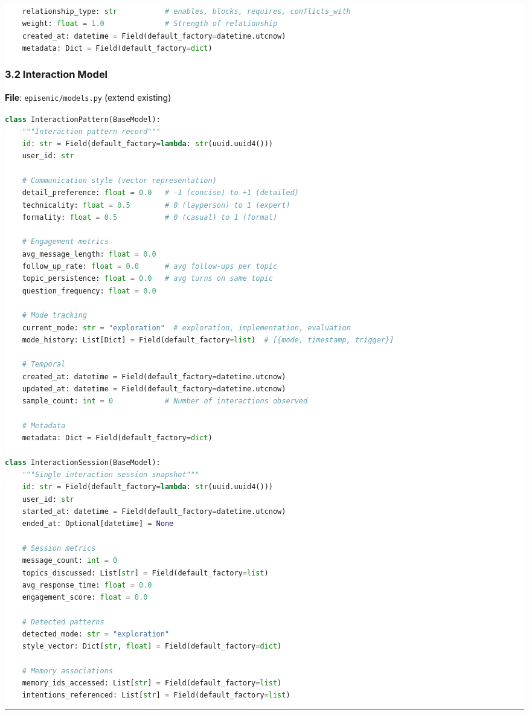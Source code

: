 ```python
    relationship_type: str           # enables, blocks, requires, conflicts_with
    weight: float = 1.0              # Strength of relationship
    created_at: datetime = Field(default_factory=datetime.utcnow)
    metadata: Dict = Field(default_factory=dict)
```

### 3.2 Interaction Model

**File**: `episemic/models.py` (extend existing)

```python
class InteractionPattern(BaseModel):
    """Interaction pattern record"""
    id: str = Field(default_factory=lambda: str(uuid.uuid4()))
    user_id: str
    
    # Communication style (vector representation)
    detail_preference: float = 0.0   # -1 (concise) to +1 (detailed)
    technicality: float = 0.5        # 0 (layperson) to 1 (expert)
    formality: float = 0.5           # 0 (casual) to 1 (formal)
    
    # Engagement metrics
    avg_message_length: float = 0.0
    follow_up_rate: float = 0.0      # avg follow-ups per topic
    topic_persistence: float = 0.0   # avg turns on same topic
    question_frequency: float = 0.0
    
    # Mode tracking
    current_mode: str = "exploration"  # exploration, implementation, evaluation
    mode_history: List[Dict] = Field(default_factory=list)  # [{mode, timestamp, trigger}]
    
    # Temporal
    created_at: datetime = Field(default_factory=datetime.utcnow)
    updated_at: datetime = Field(default_factory=datetime.utcnow)
    sample_count: int = 0            # Number of interactions observed
    
    # Metadata
    metadata: Dict = Field(default_factory=dict)

class InteractionSession(BaseModel):
    """Single interaction session snapshot"""
    id: str = Field(default_factory=lambda: str(uuid.uuid4()))
    user_id: str
    started_at: datetime = Field(default_factory=datetime.utcnow)
    ended_at: Optional[datetime] = None
    
    # Session metrics
    message_count: int = 0
    topics_discussed: List[str] = Field(default_factory=list)
    avg_response_time: float = 0.0
    engagement_score: float = 0.0
    
    # Detected patterns
    detected_mode: str = "exploration"
    style_vector: Dict[str, float] = Field(default_factory=dict)
    
    # Memory associations
    memory_ids_accessed: List[str] = Field(default_factory=list)
    intentions_referenced: List[str] = Field(default_factory=list)
```

---
